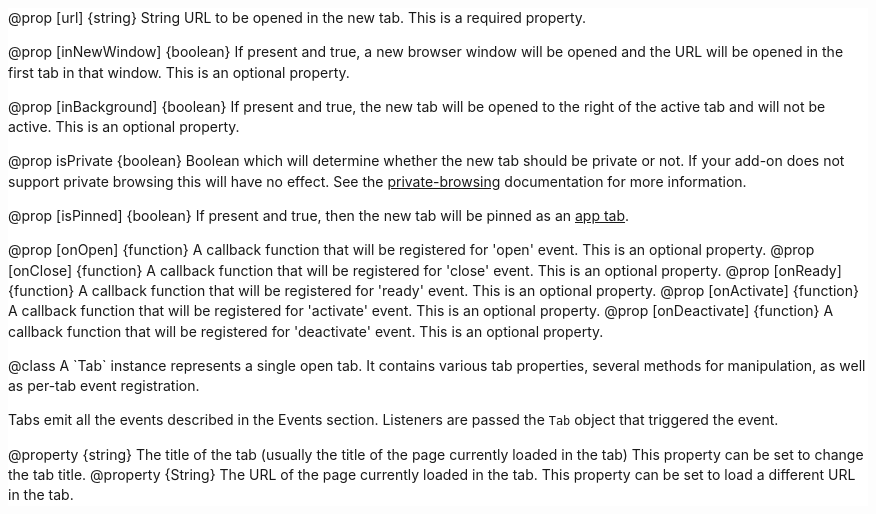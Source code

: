 @prop [url] {string}
String URL to be opened in the new tab.
This is a required property.

@prop [inNewWindow] {boolean}
If present and true, a new browser window will be opened and the URL will be
opened in the first tab in that window. This is an optional property.

@prop [inBackground] {boolean}
If present and true, the new tab will be opened to the right of the active tab
and will not be active. This is an optional property.

@prop isPrivate {boolean}
Boolean which will determine whether the new tab should be private or not.
If your add-on does not support private browsing this will have no effect.
See the [private-browsing](modules/sdk/private-browsing.html) documentation for more information.

@prop [isPinned] {boolean}
If present and true, then the new tab will be pinned as an
[app tab](http://support.mozilla.com/en-US/kb/what-are-app-tabs).

@prop [onOpen] {function}
A callback function that will be registered for 'open' event.
This is an optional property.
@prop [onClose] {function}
A callback function that will be registered for 'close' event.
This is an optional property.
@prop [onReady] {function}
A callback function that will be registered for 'ready' event.
This is an optional property.
@prop [onActivate] {function}
A callback function that will be registered for 'activate' event.
This is an optional property.
@prop [onDeactivate] {function}
A callback function that will be registered for 'deactivate' event.
This is an optional property.
</api>

<api name="Tab">
@class
A `Tab` instance represents a single open tab. It contains various tab
properties, several methods for manipulation, as well as per-tab event
registration.

Tabs emit all the events described in the Events section. Listeners are
passed the `Tab` object that triggered the event.

<api name="title">
@property {string}
The title of the tab (usually the title of the page currently loaded in the tab)
This property can be set to change the tab title.
</api>

<api name="url">
@property {String}
The URL of the page currently loaded in the tab.
This property can be set to load a different URL in the tab.
</api>
